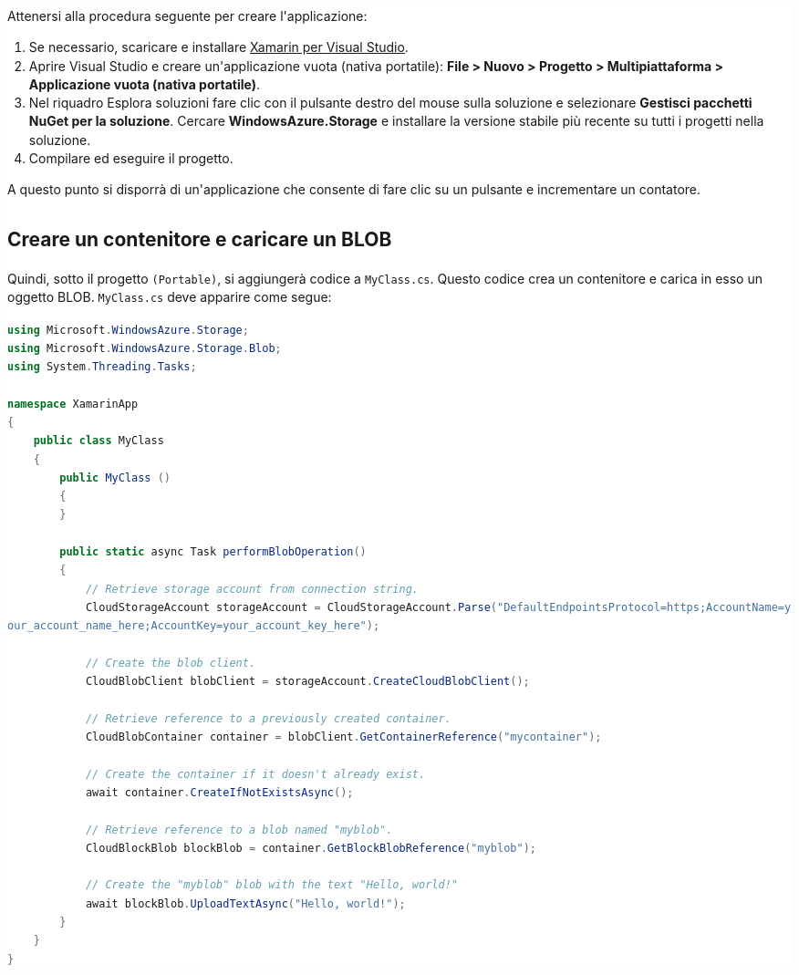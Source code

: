 Attenersi alla procedura seguente per creare l'applicazione:

1. Se necessario, scaricare e installare [Xamarin per Visual Studio](https://www.xamarin.com/download).
2. Aprire Visual Studio e creare un'applicazione vuota (nativa portatile): **File > Nuovo > Progetto > Multipiattaforma > Applicazione vuota (nativa portatile)**.
3. Nel riquadro Esplora soluzioni fare clic con il pulsante destro del mouse sulla soluzione e selezionare **Gestisci pacchetti NuGet per la soluzione**. Cercare **WindowsAzure.Storage** e installare la versione stabile più recente su tutti i progetti nella soluzione.
4. Compilare ed eseguire il progetto.

A questo punto si disporrà di un'applicazione che consente di fare clic su un pulsante e incrementare un contatore.

## <a name="create-container-and-upload-blob"></a>Creare un contenitore e caricare un BLOB
Quindi, sotto il progetto `(Portable)`, si aggiungerà codice a `MyClass.cs`. Questo codice crea un contenitore e carica in esso un oggetto BLOB. `MyClass.cs` deve apparire come segue:

```csharp
using Microsoft.WindowsAzure.Storage;
using Microsoft.WindowsAzure.Storage.Blob;
using System.Threading.Tasks;

namespace XamarinApp
{
    public class MyClass
    {
        public MyClass ()
        {
        }

        public static async Task performBlobOperation()
        {
            // Retrieve storage account from connection string.
            CloudStorageAccount storageAccount = CloudStorageAccount.Parse("DefaultEndpointsProtocol=https;AccountName=your_account_name_here;AccountKey=your_account_key_here");

            // Create the blob client.
            CloudBlobClient blobClient = storageAccount.CreateCloudBlobClient();

            // Retrieve reference to a previously created container.
            CloudBlobContainer container = blobClient.GetContainerReference("mycontainer");

            // Create the container if it doesn't already exist.
            await container.CreateIfNotExistsAsync();

            // Retrieve reference to a blob named "myblob".
            CloudBlockBlob blockBlob = container.GetBlockBlobReference("myblob");

            // Create the "myblob" blob with the text "Hello, world!"
            await blockBlob.UploadTextAsync("Hello, world!");
        }
    }
}
```
